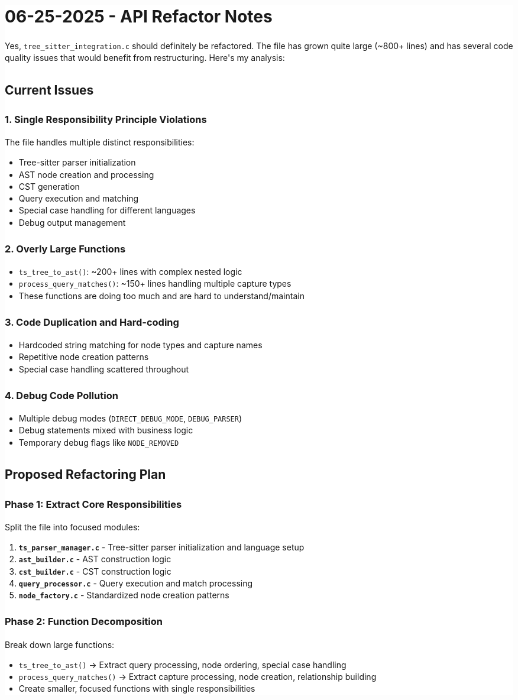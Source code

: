 # 06-25-2025 - API Refactor Notes

Yes, `tree_sitter_integration.c` should definitely be refactored. The file has grown quite large (~800+ lines) and has several code quality issues that would benefit from restructuring. Here's my analysis:

## Current Issues

### 1. **Single Responsibility Principle Violations**
The file handles multiple distinct responsibilities:
- Tree-sitter parser initialization
- AST node creation and processing
- CST generation  
- Query execution and matching
- Special case handling for different languages
- Debug output management

### 2. **Overly Large Functions**
- `ts_tree_to_ast()`: ~200+ lines with complex nested logic
- `process_query_matches()`: ~150+ lines handling multiple capture types
- These functions are doing too much and are hard to understand/maintain

### 3. **Code Duplication and Hard-coding**
- Hardcoded string matching for node types and capture names
- Repetitive node creation patterns
- Special case handling scattered throughout

### 4. **Debug Code Pollution**
- Multiple debug modes (`DIRECT_DEBUG_MODE`, `DEBUG_PARSER`)
- Debug statements mixed with business logic
- Temporary debug flags like `NODE_REMOVED`

## Proposed Refactoring Plan

### Phase 1: Extract Core Responsibilities
Split the file into focused modules:

1. **`ts_parser_manager.c`** - Tree-sitter parser initialization and language setup
2. **`ast_builder.c`** - AST construction logic  
3. **`cst_builder.c`** - CST construction logic
4. **`query_processor.c`** - Query execution and match processing
5. **`node_factory.c`** - Standardized node creation patterns

### Phase 2: Function Decomposition
Break down large functions:

- `ts_tree_to_ast()` → Extract query processing, node ordering, special case handling
- `process_query_matches()` → Extract capture processing, node creation, relationship building
- Create smaller, focused functions with single responsibilities
